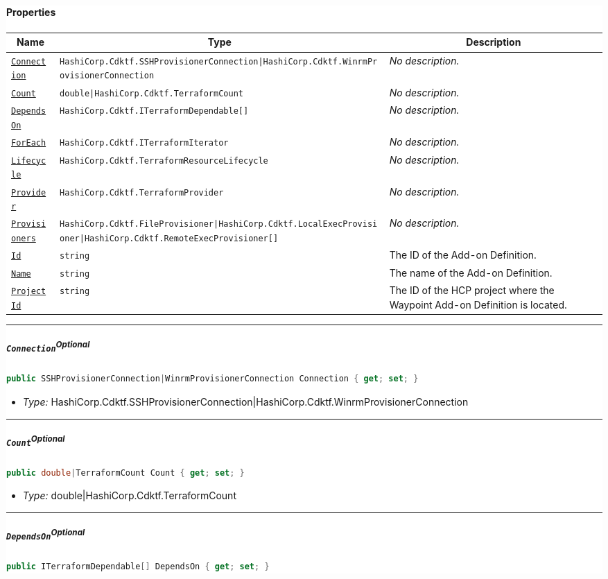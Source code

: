 #### Properties <a name="Properties" id="Properties"></a>

| **Name** | **Type** | **Description** |
| --- | --- | --- |
| <code><a href="#@cdktf/provider-hcp.dataHcpWaypointAddOnDefinition.DataHcpWaypointAddOnDefinitionConfig.property.connection">Connection</a></code> | <code>HashiCorp.Cdktf.SSHProvisionerConnection\|HashiCorp.Cdktf.WinrmProvisionerConnection</code> | *No description.* |
| <code><a href="#@cdktf/provider-hcp.dataHcpWaypointAddOnDefinition.DataHcpWaypointAddOnDefinitionConfig.property.count">Count</a></code> | <code>double\|HashiCorp.Cdktf.TerraformCount</code> | *No description.* |
| <code><a href="#@cdktf/provider-hcp.dataHcpWaypointAddOnDefinition.DataHcpWaypointAddOnDefinitionConfig.property.dependsOn">DependsOn</a></code> | <code>HashiCorp.Cdktf.ITerraformDependable[]</code> | *No description.* |
| <code><a href="#@cdktf/provider-hcp.dataHcpWaypointAddOnDefinition.DataHcpWaypointAddOnDefinitionConfig.property.forEach">ForEach</a></code> | <code>HashiCorp.Cdktf.ITerraformIterator</code> | *No description.* |
| <code><a href="#@cdktf/provider-hcp.dataHcpWaypointAddOnDefinition.DataHcpWaypointAddOnDefinitionConfig.property.lifecycle">Lifecycle</a></code> | <code>HashiCorp.Cdktf.TerraformResourceLifecycle</code> | *No description.* |
| <code><a href="#@cdktf/provider-hcp.dataHcpWaypointAddOnDefinition.DataHcpWaypointAddOnDefinitionConfig.property.provider">Provider</a></code> | <code>HashiCorp.Cdktf.TerraformProvider</code> | *No description.* |
| <code><a href="#@cdktf/provider-hcp.dataHcpWaypointAddOnDefinition.DataHcpWaypointAddOnDefinitionConfig.property.provisioners">Provisioners</a></code> | <code>HashiCorp.Cdktf.FileProvisioner\|HashiCorp.Cdktf.LocalExecProvisioner\|HashiCorp.Cdktf.RemoteExecProvisioner[]</code> | *No description.* |
| <code><a href="#@cdktf/provider-hcp.dataHcpWaypointAddOnDefinition.DataHcpWaypointAddOnDefinitionConfig.property.id">Id</a></code> | <code>string</code> | The ID of the Add-on Definition. |
| <code><a href="#@cdktf/provider-hcp.dataHcpWaypointAddOnDefinition.DataHcpWaypointAddOnDefinitionConfig.property.name">Name</a></code> | <code>string</code> | The name of the Add-on Definition. |
| <code><a href="#@cdktf/provider-hcp.dataHcpWaypointAddOnDefinition.DataHcpWaypointAddOnDefinitionConfig.property.projectId">ProjectId</a></code> | <code>string</code> | The ID of the HCP project where the Waypoint Add-on Definition is located. |

---

##### `Connection`<sup>Optional</sup> <a name="Connection" id="@cdktf/provider-hcp.dataHcpWaypointAddOnDefinition.DataHcpWaypointAddOnDefinitionConfig.property.connection"></a>

```csharp
public SSHProvisionerConnection|WinrmProvisionerConnection Connection { get; set; }
```

- *Type:* HashiCorp.Cdktf.SSHProvisionerConnection|HashiCorp.Cdktf.WinrmProvisionerConnection

---

##### `Count`<sup>Optional</sup> <a name="Count" id="@cdktf/provider-hcp.dataHcpWaypointAddOnDefinition.DataHcpWaypointAddOnDefinitionConfig.property.count"></a>

```csharp
public double|TerraformCount Count { get; set; }
```

- *Type:* double|HashiCorp.Cdktf.TerraformCount

---

##### `DependsOn`<sup>Optional</sup> <a name="DependsOn" id="@cdktf/provider-hcp.dataHcpWaypointAddOnDefinition.DataHcpWaypointAddOnDefinitionConfig.property.dependsOn"></a>

```csharp
public ITerraformDependable[] DependsOn { get; set; }
```
